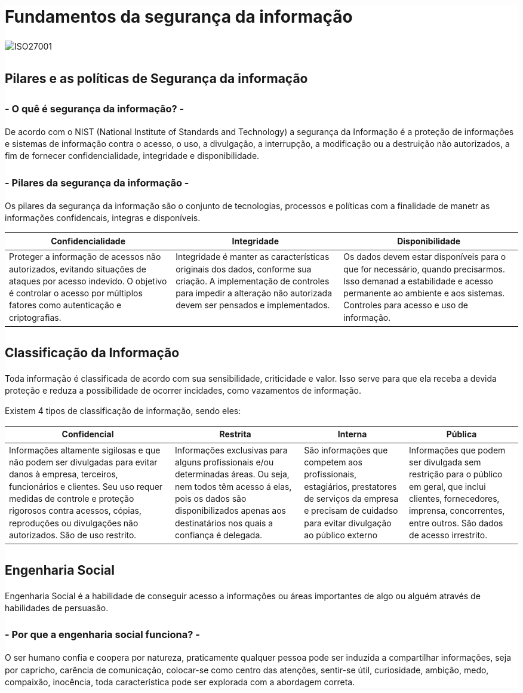# Fundamentos da segurança da informação
![ISO27001](https://github.com/user-attachments/assets/dd8eb062-82e0-412c-be21-bc40d7e3e545)

## Pilares e as políticas de Segurança da informação

### **- O quê é segurança da informação? -**
De acordo com o NIST (National Institute of Standards and Technology) a segurança da Informação é a proteção de informações e sistemas de informação contra o acesso, o uso, a divulgação, a interrupção, a modificação ou a destruição não autorizados, a fim de fornecer confidencialidade, integridade e disponibilidade.

### **- Pilares da segurança da informação -**
Os pilares da segurança da informação são o conjunto de tecnologias, processos e políticas com a finalidade de manetr as informações confidencais, integras e disponíveis.

|Confidencialidade|Integridade|Disponibilidade|
|-|-|-|
|Proteger a informação de acessos não autorizados, evitando situações de ataques por acesso indevido. O objetivo é controlar o acesso por múltiplos fatores como autenticação e criptografias.|Integridade é manter as características originais dos dados, conforme sua criação. A implementação de controles para impedir a alteração não autorizada devem ser pensados e implementados.|Os dados devem estar disponíveis para o que for necessário, quando precisarmos. Isso demanad a estabilidade e acesso permanente ao ambiente e aos sistemas. Controles para acesso e uso de informação.|

## Classificação da Informação

Toda informação é classificada de acordo com sua sensibilidade, criticidade e valor. Isso serve para que ela receba a devida proteção e reduza a possibilidade de ocorrer incidades, como vazamentos de informação.

Existem 4 tipos de classificação de informação, sendo eles:

|Confidencial | Restrita | Interna | Pública |
| - | - | - | - |
|Informações altamente sigilosas e que não podem ser divulgadas para evitar danos à empresa, terceiros, funcionários e clientes. Seu uso requer medidas de controle e proteção rigorosos contra acessos, cópias, reproduções ou divulgações não autorizados. São de uso restrito.|Informações exclusivas para alguns profissionais e/ou determinadas áreas. Ou seja, nem todos têm acesso á elas, pois os dados são disponibilizados apenas aos destinatários nos quais a confiança é delegada.|São informações que competem aos profissionais, estagiários, prestatores de serviços da empresa e precisam de cuidadso para evitar divulgação ao público externo | Informações que podem ser divulgada sem restrição para o público em geral, que inclui clientes, fornecedores, imprensa, concorrentes, entre outros. São dados de acesso irrestrito. |

## Engenharia Social

Engenharia Social é a habilidade de conseguir acesso a informações ou áreas importantes de algo ou alguém através de habilidades de persuasão.

### **- Por que a engenharia social funciona? -**

O ser humano confia e coopera por natureza, praticamente
qualquer pessoa pode ser induzida a compartilhar informações,
seja por capricho, carência de comunicação, colocar-se como
centro das atenções, sentir-se útil, curiosidade, ambição, medo,
compaixão, inocência, toda característica pode ser explorada
com a abordagem correta.
